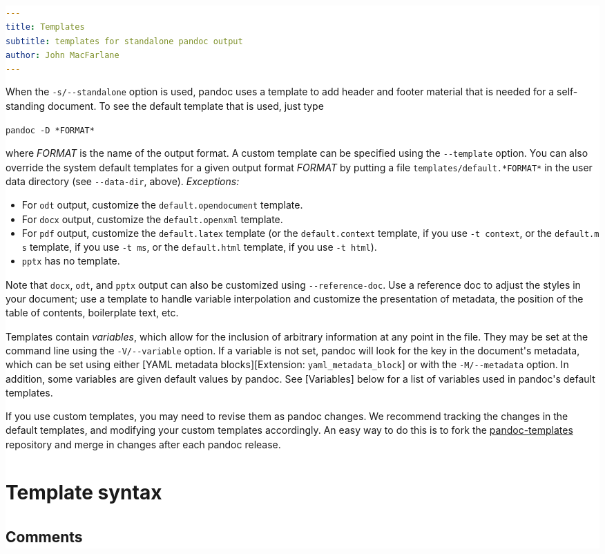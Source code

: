 ```yaml
---
title: Templates
subtitle: templates for standalone pandoc output
author: John MacFarlane
---
```


When the `-s/--standalone` option is used, pandoc uses a template to
add header and footer material that is needed for a self-standing
document.  To see the default template that is used, just type

    pandoc -D *FORMAT*

where *FORMAT* is the name of the output format. A custom template
can be specified using the `--template` option.  You can also override
the system default templates for a given output format *FORMAT*
by putting a file `templates/default.*FORMAT*` in the user data
directory (see `--data-dir`, above). *Exceptions:*

- For `odt` output, customize the `default.opendocument` template.
- For `docx` output, customize the `default.openxml` template.
- For `pdf` output, customize the `default.latex` template
  (or the `default.context` template, if you use `-t context`,
  or the `default.ms` template, if you use `-t ms`, or the
  `default.html` template, if you use `-t html`).
- `pptx` has no template.

Note that `docx`, `odt`, and `pptx` output can also be customized
using `--reference-doc`.  Use a reference doc to adjust the styles
in your document; use a template to handle variable interpolation and
customize the presentation of metadata, the position of the table
of contents, boilerplate text, etc.

Templates contain *variables*, which allow for the inclusion of
arbitrary information at any point in the file. They may be set at the
command line using the `-V/--variable` option. If a variable is not set,
pandoc will look for the key in the document's metadata, which can be set
using either [YAML metadata blocks][Extension: `yaml_metadata_block`]
or with the `-M/--metadata` option.  In addition, some variables
are given default values by pandoc.  See [Variables] below for
a list of variables used in pandoc's default templates.

If you use custom templates, you may need to revise them as pandoc
changes.  We recommend tracking the changes in the default templates,
and modifying your custom templates accordingly. An easy way to do this
is to fork the [pandoc-templates] repository and merge in
changes after each pandoc release.

  [pandoc-templates]: https://github.com/jgm/pandoc-templates

# Template syntax

## Comments


[BCP 47]: https://tools.ietf.org/html/bcp47
[Unicode Bidirectional Algorithm]: https://www.w3.org/International/articles/inline-bidi-markup/uba-basics
[Language subtag lookup]: https://r12a.github.io/app-subtags/
[CSS]: https://developer.mozilla.org/en-US/docs/Learn/CSS
[reveal.js configuration options]: https://revealjs.com/config/
[KOMA-Script]: https://ctan.org/pkg/koma-script
[LaTeX Font Catalogue]: https://tug.org/FontCatalogue/
[LaTeX font encodings guide]: https://ctan.org/pkg/encguide
[TeX Gyre]: http://www.gust.org.pl/projects/e-foundry/tex-gyre
[`article`]: https://ctan.org/pkg/article
[`book`]: https://ctan.org/pkg/book
[`libertinus`]: https://ctan.org/pkg/libertinus
[`memoir`]: https://ctan.org/pkg/memoir
[`report`]: https://ctan.org/pkg/report
[ConTeXt Paper Setup]: https://wiki.contextgarden.net/PaperSetup
[ConTeXt Layout]: https://wiki.contextgarden.net/Layout
[ConTeXt Font Switching]: https://wiki.contextgarden.net/Font_Switching
[ConTeXt Color]: https://wiki.contextgarden.net/Color
[ConTeXt Headers and Footers]: https://wiki.contextgarden.net/Headers_and_Footers
[ConTeXt Indentation]: https://wiki.contextgarden.net/Indentation
[ConTeXt ICC Profiles]: https://wiki.contextgarden.net/PDFX#ICC_profiles
[ConTeXt PDFA]: https://wiki.contextgarden.net/PDF/A
[`setupwhitespace`]: https://wiki.contextgarden.net/Command/setupwhitespace
[`setupinterlinespace`]: https://wiki.contextgarden.net/Command/setupinterlinespace
[`setuppagenumbering`]: https://wiki.contextgarden.net/Command/setuppagenumbering
[`install-font.sh`]: https://www.schaffter.ca/mom/bin/install-font.sh
[ms-font-steps]: https://www.schaffter.ca/mom/momdoc/appendices.html#steps